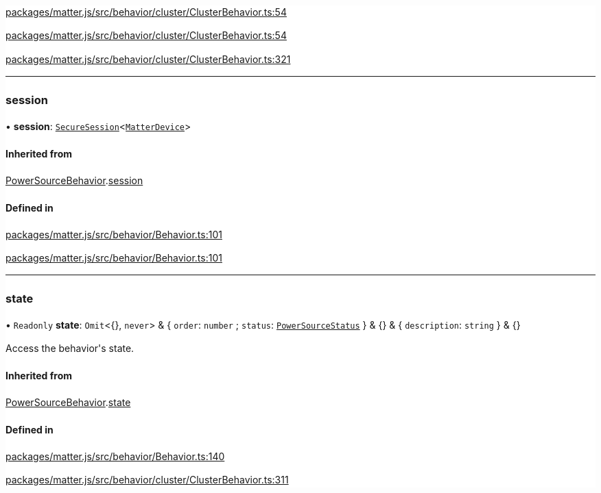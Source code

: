 [packages/matter.js/src/behavior/cluster/ClusterBehavior.ts:54](https://github.com/project-chip/matter.js/blob/5f71eedebdb9fa54338bde320c311bb359b7455d/packages/matter.js/src/behavior/cluster/ClusterBehavior.ts#L54)

[packages/matter.js/src/behavior/cluster/ClusterBehavior.ts:54](https://github.com/project-chip/matter.js/blob/5f71eedebdb9fa54338bde320c311bb359b7455d/packages/matter.js/src/behavior/cluster/ClusterBehavior.ts#L54)

[packages/matter.js/src/behavior/cluster/ClusterBehavior.ts:321](https://github.com/project-chip/matter.js/blob/5f71eedebdb9fa54338bde320c311bb359b7455d/packages/matter.js/src/behavior/cluster/ClusterBehavior.ts#L321)

___

### session

• **session**: [`SecureSession`](session_export.SecureSession.md)\<[`MatterDevice`](behavior_cluster_export._internal_.MatterDevice.md)\>

#### Inherited from

[PowerSourceBehavior](../interfaces/behavior_definitions_power_source_export.PowerSourceBehavior-1.md).[session](../interfaces/behavior_definitions_power_source_export.PowerSourceBehavior-1.md#session)

#### Defined in

[packages/matter.js/src/behavior/Behavior.ts:101](https://github.com/project-chip/matter.js/blob/5f71eedebdb9fa54338bde320c311bb359b7455d/packages/matter.js/src/behavior/Behavior.ts#L101)

[packages/matter.js/src/behavior/Behavior.ts:101](https://github.com/project-chip/matter.js/blob/5f71eedebdb9fa54338bde320c311bb359b7455d/packages/matter.js/src/behavior/Behavior.ts#L101)

___

### state

• `Readonly` **state**: `Omit`\<{}, `never`\> & \{ `order`: `number` ; `status`: [`PowerSourceStatus`](../enums/cluster_export.PowerSource.PowerSourceStatus.md)  } & {} & \{ `description`: `string`  } & {}

Access the behavior's state.

#### Inherited from

[PowerSourceBehavior](../interfaces/behavior_definitions_power_source_export.PowerSourceBehavior-1.md).[state](../interfaces/behavior_definitions_power_source_export.PowerSourceBehavior-1.md#state)

#### Defined in

[packages/matter.js/src/behavior/Behavior.ts:140](https://github.com/project-chip/matter.js/blob/5f71eedebdb9fa54338bde320c311bb359b7455d/packages/matter.js/src/behavior/Behavior.ts#L140)

[packages/matter.js/src/behavior/cluster/ClusterBehavior.ts:311](https://github.com/project-chip/matter.js/blob/5f71eedebdb9fa54338bde320c311bb359b7455d/packages/matter.js/src/behavior/cluster/ClusterBehavior.ts#L311)

